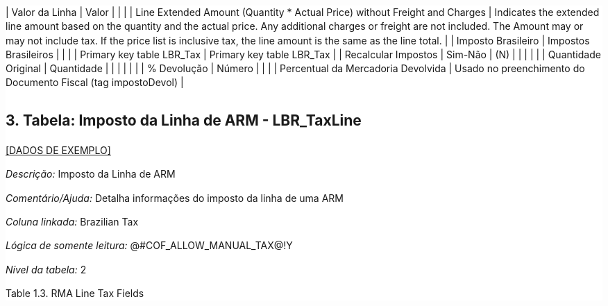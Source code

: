 |        Valor da Linha        |        Valor         |                                                                                                 |                      |                                                                                                                                                                                                                                                                                                                                                                                                                                                                                                                                    | Line Extended Amount (Quantity \* Actual Price) without Freight and Charges | Indicates the extended line amount based on the quantity and the actual price. Any additional charges or freight are not included. The Amount may or may not include tax. If the price list is inclusive tax, the line amount is the same as the line total. |
|      Imposto Brasileiro      | Impostos Brasileiros |                                                                                                 |                      |                                                                                                                                                                                                                                                                                                                                                                                                                                                                                                                                    |                         Primary key table LBR\_Tax                          |                                                                                                                  Primary key table LBR\_Tax                                                                                                                  |
|     Recalcular Impostos      |       Sim-Não        |                                               (N)                                               |                      |                                                                                                                                                                                                                                                                                                                                                                                                                                                                                                                                    |                                                                             |                                                                                                                                                                                                                                                              |
|     Quantidade Original      |      Quantidade      |                                                                                                 |                      |                                                                                                                                                                                                                                                                                                                                                                                                                                                                                                                                    |                                                                             |                                                                                                                                                                                                                                                              |
|         % Devolução          |        Número        |                                                                                                 |                      |                                                                                                                                                                                                                                                                                                                                                                                                                                                                                                                                    |                     Percentual da Mercadoria Devolvida                      |                                                                                                Usado no preenchimento do Documento Fiscal (tag impostoDevol)                                                                                                 |

</div>

</div>

  

<div id="d0e843" class="section section">

<div class="titlepage">

<div>

<div>

## 3. Tabela: Imposto da Linha de ARM - LBR\_TaxLine

</div>

</div>

</div>

[\[DADOS DE EXEMPLO\]](data/LBR_TaxLine_data)

<span class="emphasis">*Descrição:*</span> Imposto da Linha de ARM

<span class="emphasis">*Comentário/Ajuda:* </span> Detalha informações
do imposto da linha de uma ARM

<span class="emphasis">*Coluna linkada:* </span> Brazilian Tax

<span class="emphasis">*Lógica de somente leitura:*</span>
@\#COF\_ALLOW\_MANUAL\_TAX@\!Y

<span class="emphasis">*Nível da tabela:* </span>2

</div>

<div id="d0e868" class="table">

<div class="table-title">

Table 1.3. RMA Line Tax
Fields

</div>

<div class="table-contents">
